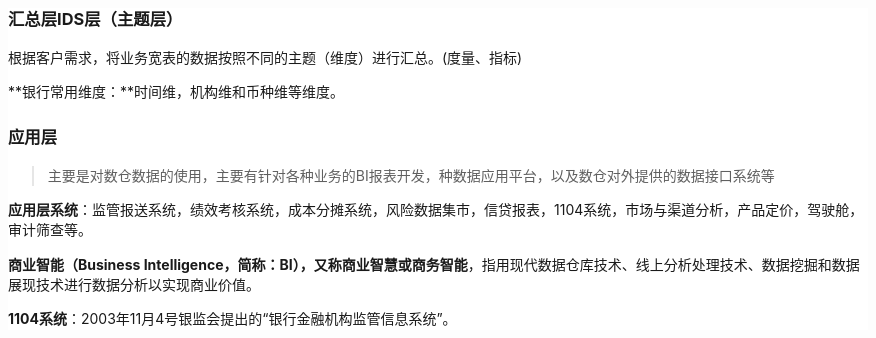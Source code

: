 ### 汇总层IDS层（主题层）

根据客户需求，将业务宽表的数据按照不同的主题（维度）进行汇总。(度量、指标)

**银行常用维度：**时间维，机构维和币种维等维度。

### 应用层

> 主要是对数仓数据的使用，主要有针对各种业务的BI报表开发，种数据应用平台，以及数仓对外提供的数据接口系统等

**应用层系统**：监管报送系统，绩效考核系统，成本分摊系统，风险数据集市，信贷报表，1104系统，市场与渠道分析，产品定价，驾驶舱，审计筛查等。

**商业智能（Business Intelligence，简称：BI），又称商业智慧或商务智能**，指用现代数据仓库技术、线上分析处理技术、数据挖掘和数据展现技术进行数据分析以实现商业价值。

**1104系统**：2003年11月4号银监会提出的“银行金融机构监管信息系统”。

